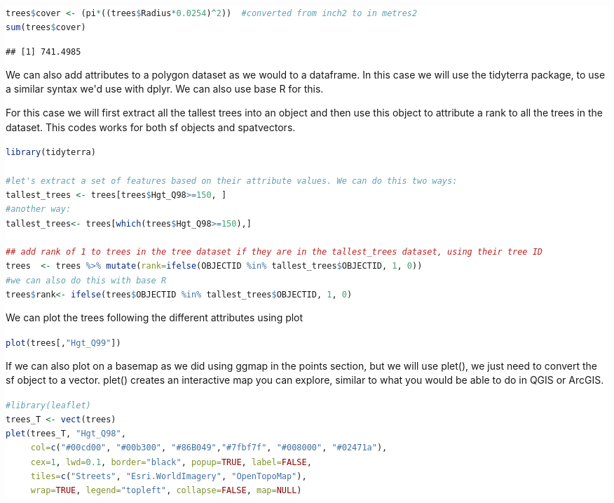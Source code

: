 
```r
trees$cover <- (pi*((trees$Radius*0.0254)^2))  #converted from inch2 to in metres2
sum(trees$cover)
```

```
## [1] 741.4985
```

We can also add attributes to a polygon dataset as we would to a dataframe. In this case we will use the tidyterra package, to use a similar syntax we'd use with dplyr. We can also use base R for this. 

For this case we will first extract all the tallest trees into an object and then use this object to attribute a rank to all the trees in the dataset. This codes works for both sf objects and spatvectors.


```r
library(tidyterra)

#let's extract a set of features based on their attribute values. We can do this two ways:
tallest_trees <- trees[trees$Hgt_Q98>=150, ] 
#another way:
tallest_trees<- trees[which(trees$Hgt_Q98>=150),]

## add rank of 1 to trees in the tree dataset if they are in the tallest_trees dataset, using their tree ID
trees  <- trees %>% mutate(rank=ifelse(OBJECTID %in% tallest_trees$OBJECTID, 1, 0)) 
#we can also do this with base R
trees$rank<- ifelse(trees$OBJECTID %in% tallest_trees$OBJECTID, 1, 0)
```



We can plot the trees following the different attributes using plot


```r
plot(trees[,"Hgt_Q99"])
```

![](RMarkdown_files/figure-latex/unnamed-chunk-29-1.pdf) 

If we can also plot on a basemap as we did using ggmap in the points section, but we will use plet(), we just need to convert the sf object to a vector. plet() creates an interactive map you can explore, similar to what you would be able to do in QGIS or ArcGIS.


```r
#library(leaflet)
trees_T <- vect(trees)
plet(trees_T, "Hgt_Q98", 
     col=c("#00cd00", "#00b300", "#86B049","#7fbf7f", "#008000", "#02471a"),
     cex=1, lwd=0.1, border="black", popup=TRUE, label=FALSE, 
     tiles=c("Streets", "Esri.WorldImagery", "OpenTopoMap"), 
     wrap=TRUE, legend="topleft", collapse=FALSE, map=NULL)
```
